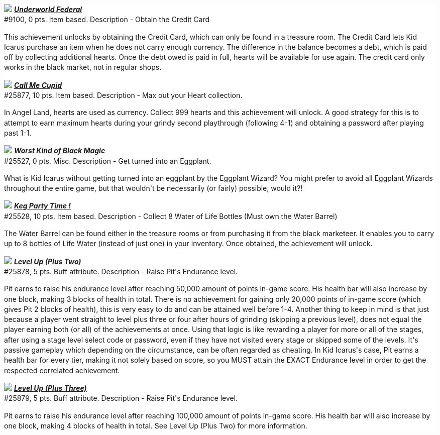 ![](https://s3-eu-west-1.amazonaws.com/i.retroachievements.org/Badge/171430.png) **_[Underworld Federal](https://retroachievements.org/achievement/9100)_**<br>
#9100, 0 pts. Item based. Description - Obtain the Credit Card<br>
	
This achievement unlocks by obtaining the Credit Card, which can only be found in a treasure room. The Credit Card lets Kid Icarus purchase an item when he does not carry enough currency. The difference in the balance becomes a debt, which is paid off by collecting additional hearts. Once the debt owed is paid in full, hearts will be available for use again. The credit card only works in the black market, not in regular shops.

![](https://s3-eu-west-1.amazonaws.com/i.retroachievements.org/Badge/171431.png) **_[Call Me Cupid](https://retroachievements.org/achievement/25877)_**<br>
#25877, 10 pts. Item based. Description - Max out your Heart collection.<br>
	
In Angel Land, hearts are used as currency. Collect 999 hearts and this achievement will unlock. A good strategy for this is to attempt to earn maximum hearts during your grindy second playthrough (following 4-1) and obtaining a password after playing past 1-1.

![](https://s3-eu-west-1.amazonaws.com/i.retroachievements.org/Badge/171432.png) **_[Worst Kind of Black Magic](https://retroachievements.org/achievement/25527)_**<br>
#25527, 0 pts. Misc. Description - Get turned into an Eggplant.<br>

What is Kid Icarus without getting turned into an eggplant by the Eggplant Wizard? You might prefer to avoid all Eggplant Wizards throughout the entire game, but that wouldn't be necessarily (or fairly) possible, would it?!

![](https://s3-eu-west-1.amazonaws.com/i.retroachievements.org/Badge/171433.png) **_[Keg Party Time !](https://retroachievements.org/achievement/25528)_**<br>
#25528, 10 pts. Item based. Description - Collect 8 Water of Life Bottles (Must own the Water Barrel)<br>
	
The Water Barrel can be found either in the treasure rooms or from purchasing it from the black marketeer. It enables you to carry up to 8 bottles of Life Water (instead of just one) in your inventory. Once obtained, the achievement will unlock.

![](https://s3-eu-west-1.amazonaws.com/i.retroachievements.org/Badge/171434.png) **_[Level Up (Plus Two)](https://retroachievements.org/achievement/25878)_**<br>
#25878, 5 pts. Buff attribute. Description - Raise Pit's Endurance level.<br>
	
Pit earns to raise his endurance level after reaching 50,000 amount of points in-game score. His health bar will also increase by one block, making 3 blocks of health in total. There is no achievement for gaining only 20,000 points of in-game score (which gives Pit 2 blocks of health), this is very easy to do and can be attained well before 1-4. Another thing to keep in mind is that just because a player went straight to level plus three or four  after hours of grinding (skipping a previous level), does not equal the player earning both (or all) of the achievements at once. Using that logic is like rewarding a player for more or all of the stages, after using a stage level select code or password, even if they have not visited every stage or skipped some of the levels. It's passive gameplay which depending on the circumstance, can be often regarded as cheating. In Kid Icarus's case, Pit earns a health bar for every tier, making it not solely based on score, so you MUST attain the EXACT Endurance level in order to get the respected correlated achievement.
	
![](https://s3-eu-west-1.amazonaws.com/i.retroachievements.org/Badge/171435.png) **_[Level Up (Plus Three)](https://retroachievements.org/achievement/25879)_**<br>
#25879, 5 pts. Buff attribute. Description - Raise Pit's Endurance level.<br>
	
Pit earns to raise his endurance level after reaching 100,000 amount of points in-game score. His health bar will also increase by one block, making 4 blocks of health in total. See Level Up (Plus Two) for more information.
